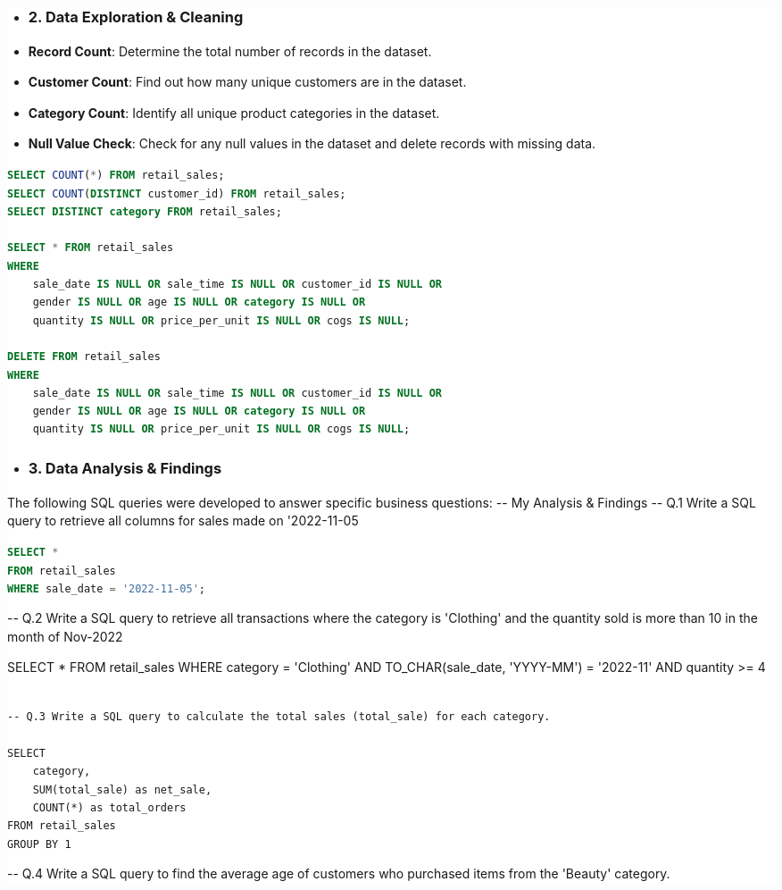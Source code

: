 - ### 2. Data Exploration & Cleaning

- **Record Count**: Determine the total number of records in the dataset.
- **Customer Count**: Find out how many unique customers are in the dataset.
- **Category Count**: Identify all unique product categories in the dataset.
- **Null Value Check**: Check for any null values in the dataset and delete records with missing data.


```sql
SELECT COUNT(*) FROM retail_sales;
SELECT COUNT(DISTINCT customer_id) FROM retail_sales;
SELECT DISTINCT category FROM retail_sales;

SELECT * FROM retail_sales
WHERE 
    sale_date IS NULL OR sale_time IS NULL OR customer_id IS NULL OR 
    gender IS NULL OR age IS NULL OR category IS NULL OR 
    quantity IS NULL OR price_per_unit IS NULL OR cogs IS NULL;

DELETE FROM retail_sales
WHERE 
    sale_date IS NULL OR sale_time IS NULL OR customer_id IS NULL OR 
    gender IS NULL OR age IS NULL OR category IS NULL OR 
    quantity IS NULL OR price_per_unit IS NULL OR cogs IS NULL;
```

- ### 3. Data Analysis & Findings

The following SQL queries were developed to answer specific business questions:
-- My Analysis & Findings
-- Q.1 Write a SQL query to retrieve all columns for sales made on '2022-11-05

```sql
SELECT *
FROM retail_sales
WHERE sale_date = '2022-11-05';
```
-- Q.2 Write a SQL query to retrieve all transactions where the category is 'Clothing' and the quantity sold is more than 10 in the month of Nov-2022

SELECT 
  *
FROM retail_sales
WHERE 
    category = 'Clothing'
    AND 
    TO_CHAR(sale_date, 'YYYY-MM') = '2022-11'
    AND
    quantity >= 4
```

-- Q.3 Write a SQL query to calculate the total sales (total_sale) for each category.

SELECT 
    category,
    SUM(total_sale) as net_sale,
    COUNT(*) as total_orders
FROM retail_sales
GROUP BY 1
```
-- Q.4 Write a SQL query to find the average age of customers who purchased items from the 'Beauty' category.
